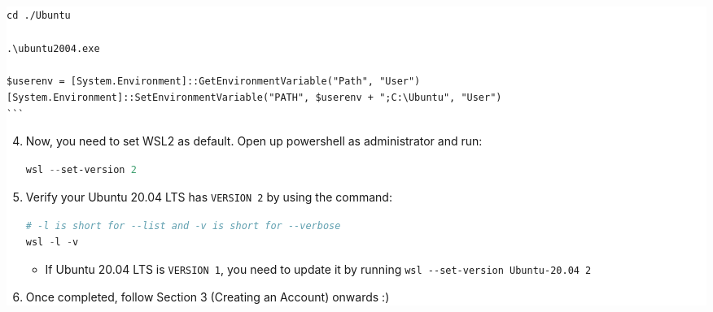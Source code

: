     cd ./Ubuntu

    .\ubuntu2004.exe

    $userenv = [System.Environment]::GetEnvironmentVariable("Path", "User")
    [System.Environment]::SetEnvironmentVariable("PATH", $userenv + ";C:\Ubuntu", "User")
    ```

4. Now, you need to set WSL2 as default. Open up powershell as administrator and run:
    ```powershell
    wsl --set-version 2
    ```

5. Verify your Ubuntu 20.04 LTS has `VERSION 2` by using the command:
    ```powershell
    # -l is short for --list and -v is short for --verbose
    wsl -l -v
    ```
    - If Ubuntu 20.04 LTS is `VERSION 1`, you need to update it by running `wsl --set-version Ubuntu-20.04 2`

6. Once completed, follow Section 3 (Creating an Account) onwards :)
